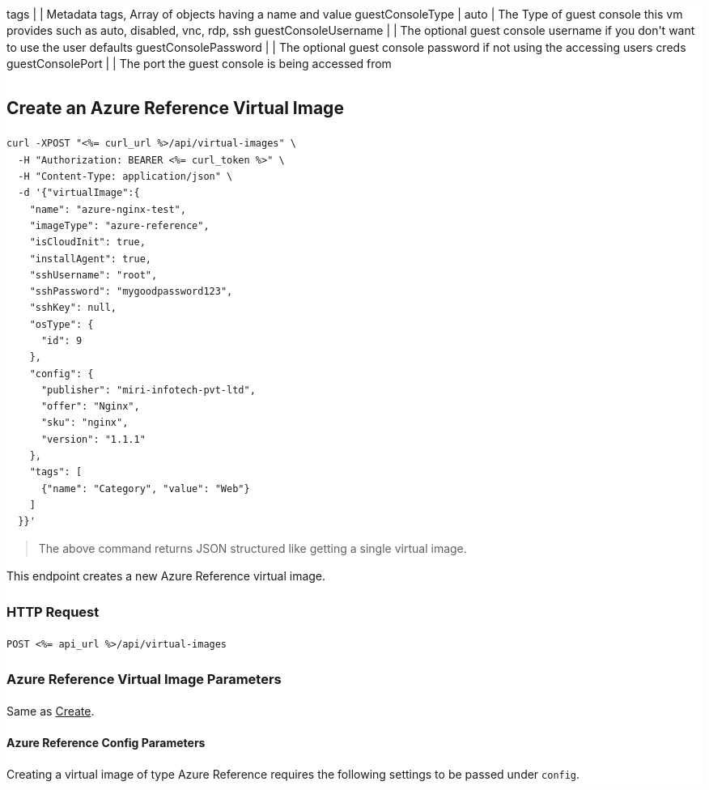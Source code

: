 tags |  | Metadata tags, Array of objects having a name and value
guestConsoleType | auto | The Type of guest console this vm provides such as auto, disabled, vnc, rdp, ssh
guestConsoleUsername | | The optional guest console username if you don't want to use the user defaults
guestConsolePassword | | The optional guest console password if not using the accessing users creds
guestConsolePort | | The port the guest console is being accessed from

## Create an Azure Reference Virtual Image

```shell
curl -XPOST "<%= curl_url %>/api/virtual-images" \
  -H "Authorization: BEARER <%= curl_token %>" \
  -H "Content-Type: application/json" \
  -d '{"virtualImage":{
    "name": "azure-nginx-test",
    "imageType": "azure-reference",
    "isCloudInit": true,
    "installAgent": true,
    "sshUsername": "root",
    "sshPassword": "mygoodpassword123",
    "sshKey": null,
    "osType": {
      "id": 9
    },
    "config": {
      "publisher": "miri-infotech-pvt-ltd",
      "offer": "Nginx",
      "sku": "nginx",
      "version": "1.1.1"
    },
    "tags": [
      {"name": "Category", "value": "Web"}
    ]
  }}'
```

> The above command returns JSON structured like getting a single virtual image.

This endpoint creates a new Azure Reference virtual image.

### HTTP Request

`POST <%= api_url %>/api/virtual-images`

### Azure Reference Virtual Image Parameters

Same as [Create](#create-a-virtual-image).

#### Azure Reference Config Parameters

Creating a virtual image of type Azure Reference requires the following settings to be passed under `config`.
